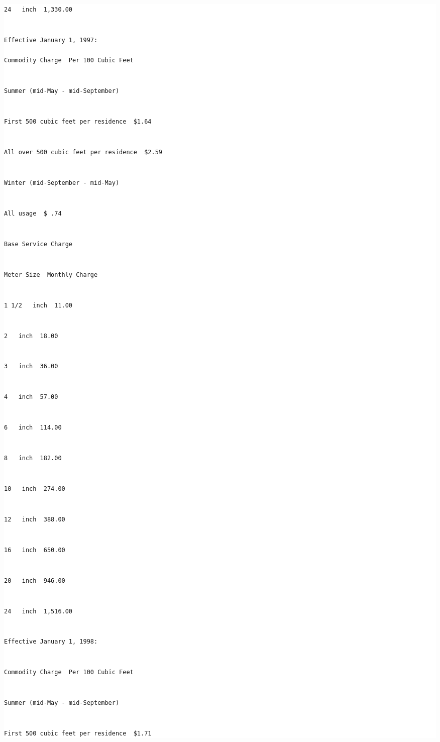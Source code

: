     24   inch  1,330.00  
  
  
    Effective January 1, 1997:  
  
    Commodity Charge  Per 100 Cubic Feet  
  
  
    Summer (mid-May - mid-September)  
  
  
    First 500 cubic feet per residence  $1.64  
  
  
    All over 500 cubic feet per residence  $2.59  
  
  
    Winter (mid-September - mid-May)  
  
  
    All usage  $ .74  
  
  
    Base Service Charge  
  
  
    Meter Size  Monthly Charge  
  
  
    1 1/2   inch  11.00  
  
  
    2   inch  18.00  
  
  
    3   inch  36.00  
  
  
    4   inch  57.00  
  
  
    6   inch  114.00  
  
  
    8   inch  182.00  
  
  
    10   inch  274.00  
  
  
    12   inch  388.00  
  
  
    16   inch  650.00  
  
  
    20   inch  946.00  
  
  
    24   inch  1,516.00  
  
  
    Effective January 1, 1998:  
  
  
    Commodity Charge  Per 100 Cubic Feet  
  
  
    Summer (mid-May - mid-September)  
  
  
    First 500 cubic feet per residence  $1.71  
  